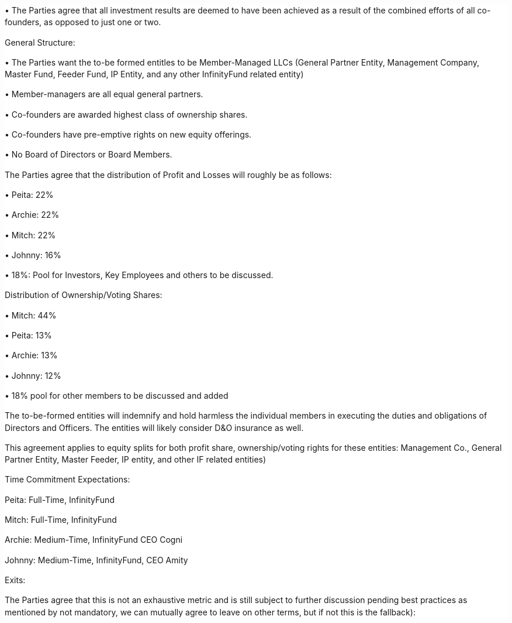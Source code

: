 • The Parties agree that all investment results are deemed to have been achieved as a result of the combined efforts of all co-founders, as opposed to just one or two.

General Structure:

• The Parties want the to-be formed entitles to be Member-Managed LLCs (General Partner Entity, Management Company, Master Fund, Feeder Fund, IP Entity, and any other InfinityFund related entity)

• Member-managers are all equal general partners.

• Co-founders are awarded highest class of ownership shares.

• Co-founders have pre-emptive rights on new equity offerings.

• No Board of Directors or Board Members.

The Parties agree that the distribution of Profit and Losses will roughly be as follows:

• Peita: 22%

• Archie: 22%

• Mitch: 22%

• Johnny: 16%

• 18%: Pool for Investors, Key Employees and others to be discussed.

Distribution of Ownership/Voting Shares:

• Mitch: 44%

• Peita: 13%

• Archie: 13%

• Johnny: 12%

• 18% pool for other members to be discussed and added

The to-be-formed entities will indemnify and hold harmless the individual members in executing the duties and obligations of Directors and Officers. The entities will likely consider D&O insurance as well.

This agreement applies to equity splits for both profit share, ownership/voting rights for these entities: Management Co., General Partner Entity, Master Feeder, IP entity, and other IF related entities)

Time Commitment Expectations:

Peita: Full-Time, InfinityFund

Mitch: Full-Time, InfinityFund

Archie: Medium-Time, InfinityFund CEO Cogni

Johnny: Medium-Time, InfinityFund, CEO Amity


Exits:

The Parties agree that this is not an exhaustive metric and is still subject to further discussion pending best practices as mentioned by not mandatory, we can mutually agree to leave on other terms, but if not this is the fallback):
